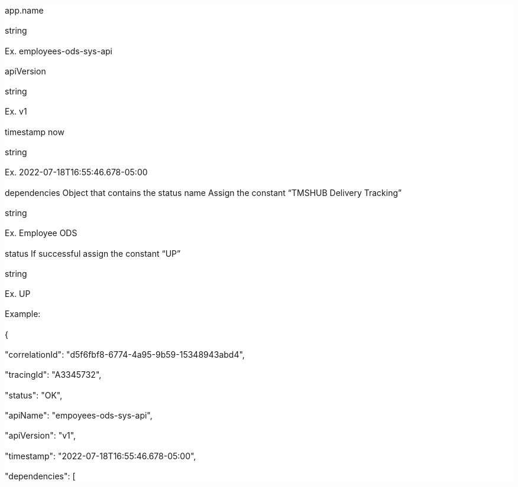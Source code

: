 <td style="text-align: left;">app.name</td>
<td style="text-align: left;"><p>string</p>
<p>Ex. employees-ods-sys-api</p></td>
</tr>
<tr>
<td style="text-align: left;">apiVersion</td>
<td style="text-align: left;"></td>
<td style="text-align: left;"><p>string</p>
<p>Ex. v1</p></td>
</tr>
<tr>
<td style="text-align: left;">timestamp</td>
<td style="text-align: left;">now</td>
<td style="text-align: left;"><p>string</p>
<p>Ex. 2022-07-18T16:55:46.678-05:00</p></td>
</tr>
<tr>
<td style="text-align: left;">dependencies</td>
<td style="text-align: left;">Object that contains the status</td>
<td style="text-align: left;"></td>
</tr>
<tr>
<td style="text-align: left;">name</td>
<td style="text-align: left;">Assign the constant “TMSHUB Delivery
Tracking”</td>
<td style="text-align: left;"><p>string</p>
<p>Ex. Employee ODS</p></td>
</tr>
<tr>
<td style="text-align: left;">status</td>
<td style="text-align: left;">If successful assign the constant
“UP”</td>
<td style="text-align: left;"><p>string</p>
<p>Ex. UP</p></td>
</tr>
</tbody>
</table>

Example:

{

"correlationId": "d5f6fbf8-6774-4a95-9b59-15348943abd4",

"tracingId": "A3345732",

"status": "OK",

"apiName": "empoyees-ods-sys-api",

"apiVersion": "v1",

"timestamp": "2022-07-18T16:55:46.678-05:00",

"dependencies": \[
